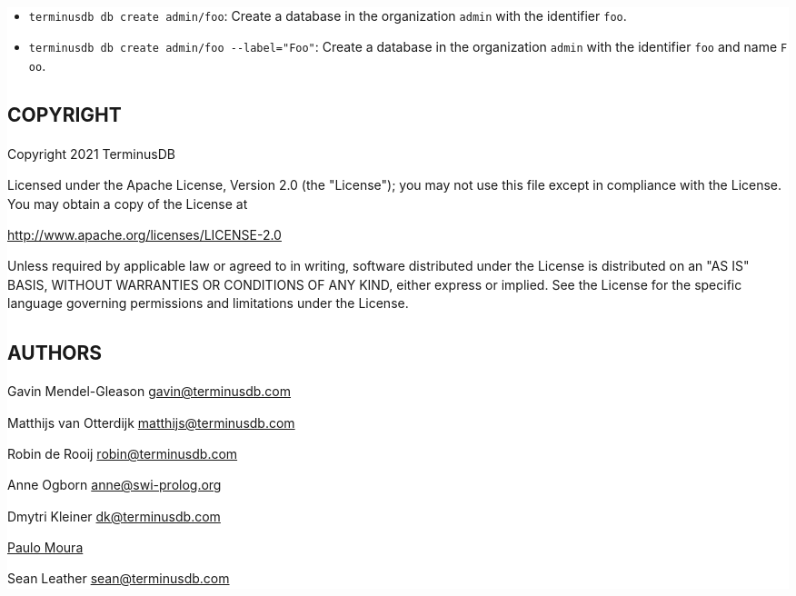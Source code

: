 *   `terminusdb db create admin/foo`: Create a database in the organization `admin` with the identifier `foo`.
    
*   `terminusdb db create admin/foo --label="Foo"`: Create a database in the organization `admin` with the identifier `foo` and name `Foo`.
    

## COPYRIGHT

Copyright 2021 TerminusDB

Licensed under the Apache License, Version 2.0 (the "License"); you may not use this file except in compliance with the License. You may obtain a copy of the License at

http://www.apache.org/licenses/LICENSE-2.0

Unless required by applicable law or agreed to in writing, software distributed under the License is distributed on an "AS IS" BASIS, WITHOUT WARRANTIES OR CONDITIONS OF ANY KIND, either express or implied. See the License for the specific language governing permissions and limitations under the License.

## AUTHORS

Gavin Mendel-Gleason [gavin@terminusdb.com](mailto:gavin@terminusdb.com)

Matthijs van Otterdijk [matthijs@terminusdb.com](mailto:matthijs@terminusdb.com)

Robin de Rooij [robin@terminusdb.com](mailto:robin@terminusdb.com)

Anne Ogborn [anne@swi-prolog.org](mailto:anne@swi-prolog.org)

Dmytri Kleiner [dk@terminusdb.com](mailto:dk@terminusdb.com)

[Paulo Moura](https://github.com/pmoura)

Sean Leather [sean@terminusdb.com](mailto:sean@terminusdb.com)